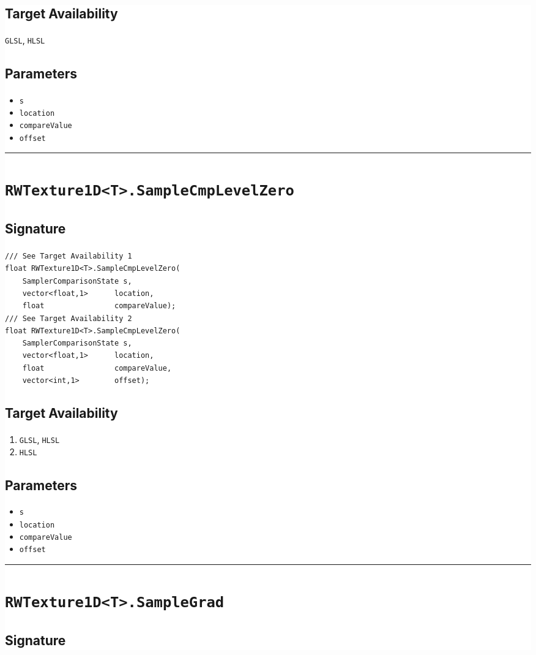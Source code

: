 ## Target Availability

`GLSL`, `HLSL`

## Parameters

* `s`
* `location`
* `compareValue`
* `offset`

--------------------------------------------------------------------------------
# `RWTexture1D<T>.SampleCmpLevelZero`

## Signature 

```
/// See Target Availability 1
float RWTexture1D<T>.SampleCmpLevelZero(
    SamplerComparisonState s,
    vector<float,1>      location,
    float                compareValue);
/// See Target Availability 2
float RWTexture1D<T>.SampleCmpLevelZero(
    SamplerComparisonState s,
    vector<float,1>      location,
    float                compareValue,
    vector<int,1>        offset);
```

## Target Availability

1. `GLSL`, `HLSL`
2. `HLSL`

## Parameters

* `s`
* `location`
* `compareValue`
* `offset`

--------------------------------------------------------------------------------
# `RWTexture1D<T>.SampleGrad`

## Signature 
